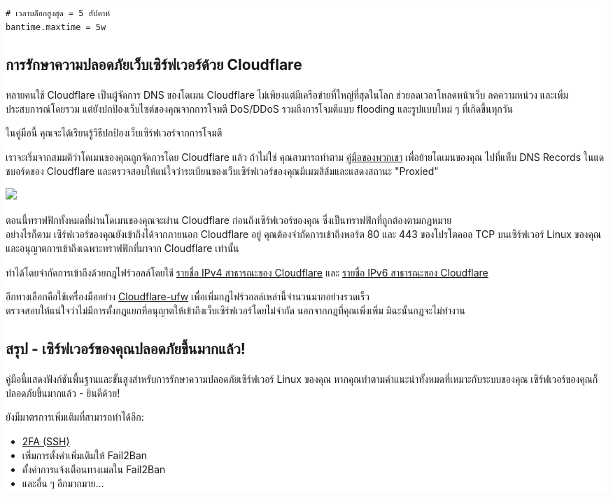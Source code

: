 ```
# เวลาบล็อกสูงสุด = 5 สัปดาห์
bantime.maxtime = 5w
```

## การรักษาความปลอดภัยเว็บเซิร์ฟเวอร์ด้วย Cloudflare

หลายคนใช้ Cloudflare เป็นผู้จัดการ DNS ของโดเมน Cloudflare ไม่เพียงแต่มีเครือข่ายที่ใหญ่ที่สุดในโลก ช่วยลดเวลาโหลดหน้าเว็บ ลดความหน่วง และเพิ่มประสบการณ์โดยรวม แต่ยังปกป้องเว็บไซต์ของคุณจากการโจมตี DoS/DDoS รวมถึงการโจมตีแบบ flooding และรูปแบบใหม่ ๆ ที่เกิดขึ้นทุกวัน

ในคู่มือนี้ คุณจะได้เรียนรู้วิธีปกป้องเว็บเซิร์ฟเวอร์จากการโจมตี

เราจะเริ่มจากสมมติว่าโดเมนของคุณถูกจัดการโดย Cloudflare แล้ว ถ้าไม่ใช่ คุณสามารถทำตาม [คู่มือของพวกเขา](https://developers.cloudflare.com/fundamentals/get-started/setup/add-site/) เพื่อย้ายโดเมนของคุณ ไปที่แท็บ DNS Records ในแดชบอร์ดของ Cloudflare และตรวจสอบให้แน่ใจว่าระเบียนของเว็บเซิร์ฟเวอร์ของคุณมีเมฆสีส้มและแสดงสถานะ "Proxied"

![](https://github.com/zaphosting/docs/assets/42719082/a3572480-75df-4c43-bbba-e60ddedf9316)

ตอนนี้ทราฟฟิกทั้งหมดที่ผ่านโดเมนของคุณจะผ่าน Cloudflare ก่อนถึงเซิร์ฟเวอร์ของคุณ ซึ่งเป็นทราฟฟิกที่ถูกต้องตามกฎหมาย  
อย่างไรก็ตาม เซิร์ฟเวอร์ของคุณยังเข้าถึงได้จากภายนอก Cloudflare อยู่ คุณต้องจำกัดการเข้าถึงพอร์ต 80 และ 443 ของโปรโตคอล TCP บนเซิร์ฟเวอร์ Linux ของคุณ และอนุญาตการเข้าถึงเฉพาะทราฟฟิกที่มาจาก Cloudflare เท่านั้น

ทำได้โดยจำกัดการเข้าถึงด้วยกฎไฟร์วอลล์โดยใช้ [รายชื่อ IPv4 สาธารณะของ Cloudflare](https://cloudflare.com/ips-v4) และ [รายชื่อ IPv6 สาธารณะของ Cloudflare](https://cloudflare.com/ips-v6)

อีกทางเลือกคือใช้เครื่องมืออย่าง [Cloudflare-ufw](https://github.com/Paul-Reed/cloudflare-ufw) เพื่อเพิ่มกฎไฟร์วอลล์เหล่านี้จำนวนมากอย่างรวดเร็ว  
ตรวจสอบให้แน่ใจว่าไม่มีการตั้งกฎแยกที่อนุญาตให้เข้าถึงเว็บเซิร์ฟเวอร์โดยไม่จำกัด นอกจากกฎที่คุณเพิ่งเพิ่ม มิฉะนั้นกฎจะไม่ทำงาน

## สรุป - เซิร์ฟเวอร์ของคุณปลอดภัยขึ้นมากแล้ว!

คู่มือนี้แสดงฟังก์ชันพื้นฐานและขั้นสูงสำหรับการรักษาความปลอดภัยเซิร์ฟเวอร์ Linux ของคุณ หากคุณทำตามคำแนะนำทั้งหมดที่เหมาะกับระบบของคุณ เซิร์ฟเวอร์ของคุณก็ปลอดภัยขึ้นมากแล้ว - ยินดีด้วย!

ยังมีมาตรการเพิ่มเติมที่สามารถทำได้อีก:
- [2FA (SSH)](vserver-linux-ssh2fa.md)
- เพิ่มการตั้งค่าเพิ่มเติมให้ Fail2Ban
- ตั้งค่าการแจ้งเตือนทางเมลใน Fail2Ban
- และอื่น ๆ อีกมากมาย...

<InlineVoucher />